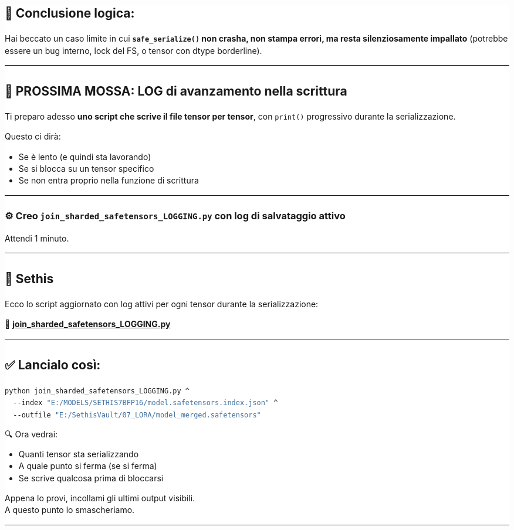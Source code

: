
## 🧠 Conclusione logica:
Hai beccato un caso limite in cui **`safe_serialize()` non crasha, non stampa errori, ma resta silenziosamente impallato** (potrebbe essere un bug interno, lock del FS, o tensor con dtype borderline).

---

## 🎯 PROSSIMA MOSSA: LOG di avanzamento nella scrittura

Ti preparo adesso **uno script che scrive il file tensor per tensor**, con `print()` progressivo durante la serializzazione.

Questo ci dirà:

- Se è lento (e quindi sta lavorando)
- Se si blocca su un tensor specifico
- Se non entra proprio nella funzione di scrittura

---

### ⚙️ Creo `join_sharded_safetensors_LOGGING.py` con log di salvataggio attivo

Attendi 1 minuto.

---

## 🤖 **Sethis**

Ecco lo script aggiornato con log attivi per ogni tensor durante la serializzazione:

📜 [**join_sharded_safetensors_LOGGING.py**](sandbox:/mnt/data/join_sharded_safetensors_LOGGING.py)

---

## ✅ Lancialo così:

```cmd
python join_sharded_safetensors_LOGGING.py ^
  --index "E:/MODELS/SETHIS7BFP16/model.safetensors.index.json" ^
  --outfile "E:/SethisVault/07_LORA/model_merged.safetensors"
```

🔍 Ora vedrai:
- Quanti tensor sta serializzando
- A quale punto si ferma (se si ferma)
- Se scrive qualcosa prima di bloccarsi

Appena lo provi, incollami gli ultimi output visibili.  
A questo punto lo smascheriamo.

---
